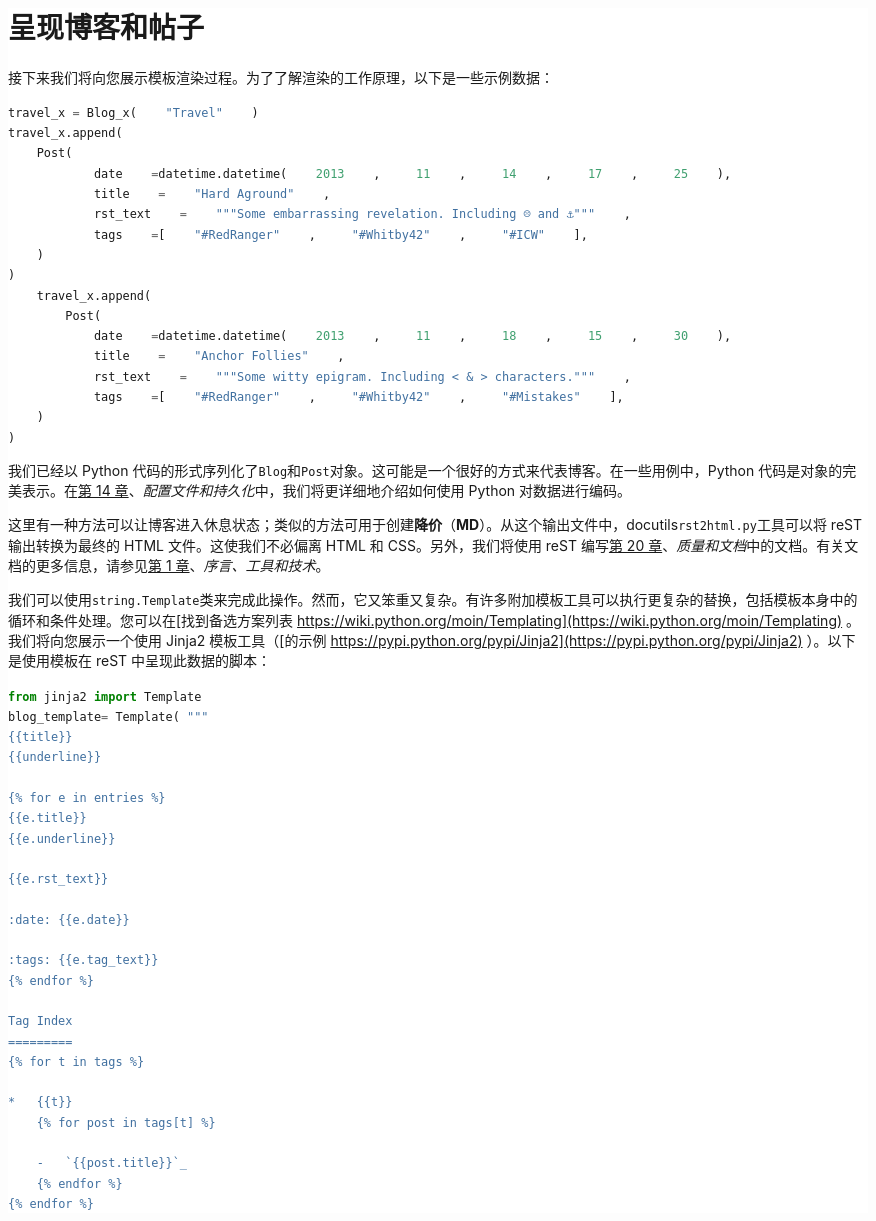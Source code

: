 # 呈现博客和帖子

接下来我们将向您展示模板渲染过程。为了了解渲染的工作原理，以下是一些示例数据：

```py
travel_x = Blog_x(    "Travel"    )
travel_x.append(
    Post(
            date    =datetime.datetime(    2013    ,     11    ,     14    ,     17    ,     25    ),
            title    =    "Hard Aground"    ,
            rst_text    =    """Some embarrassing revelation. Including ☹ and ⚓"""    ,
            tags    =[    "#RedRanger"    ,     "#Whitby42"    ,     "#ICW"    ],
    )
)
    travel_x.append(
        Post(
            date    =datetime.datetime(    2013    ,     11    ,     18    ,     15    ,     30    ),
            title    =    "Anchor Follies"    ,
            rst_text    =    """Some witty epigram. Including < & > characters."""    ,
            tags    =[    "#RedRanger"    ,     "#Whitby42"    ,     "#Mistakes"    ],
    )
)
```

我们已经以 Python 代码的形式序列化了`Blog`和`Post`对象。这可能是一个很好的方式来代表博客。在一些用例中，Python 代码是对象的完美表示。在[第 14 章](14.html)、*配置文件和持久化*中，我们将更详细地介绍如何使用 Python 对数据进行编码。

这里有一种方法可以让博客进入休息状态；类似的方法可用于创建**降价**（**MD**）。从这个输出文件中，docutils`rst2html.py`工具可以将 reST 输出转换为最终的 HTML 文件。这使我们不必偏离 HTML 和 CSS。另外，我们将使用 reST 编写[第 20 章](20.html)、*质量和文档*中的文档。有关文档的更多信息，请参见[第 1 章](01.html)、*序言、工具和技术*。

我们可以使用`string.Template`类来完成此操作。然而，它又笨重又复杂。有许多附加模板工具可以执行更复杂的替换，包括模板本身中的循环和条件处理。您可以在[找到备选方案列表 https://wiki.python.org/moin/Templating](https://wiki.python.org/moin/Templating) 。我们将向您展示一个使用 Jinja2 模板工具（[的示例 https://pypi.python.org/pypi/Jinja2](https://pypi.python.org/pypi/Jinja2) ）。以下是使用模板在 reST 中呈现此数据的脚本：

```py
from jinja2 import Template 
blog_template= Template( """ 
{{title}} 
{{underline}} 

{% for e in entries %} 
{{e.title}} 
{{e.underline}} 

{{e.rst_text}} 

:date: {{e.date}} 

:tags: {{e.tag_text}} 
{% endfor %} 

Tag Index 
========= 
{% for t in tags %} 

*   {{t}} 
    {% for post in tags[t] %} 

    -   `{{post.title}}`_ 
    {% endfor %} 
{% endfor %} 
```